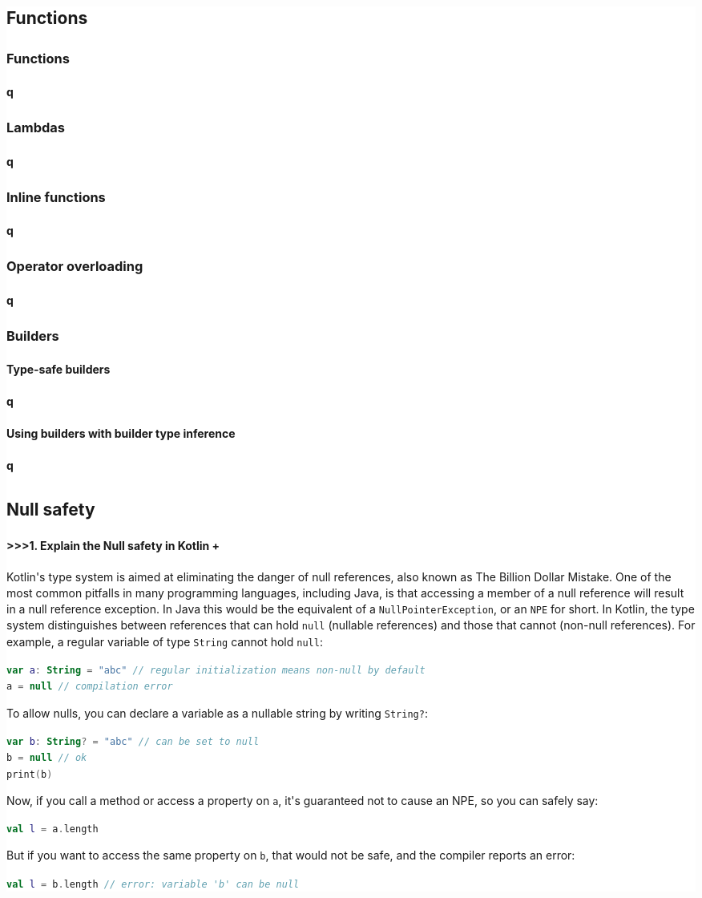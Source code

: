 ## Functions
### Functions
#### q
### Lambdas
#### q
### Inline functions
#### q
### Operator overloading
#### q
### Builders
#### Type-safe builders
#### q
#### Using builders with builder type inference
#### q
## Null safety
#### >>>1. Explain the Null safety in Kotlin + 
Kotlin's type system is aimed at eliminating the danger of null references, also known as The Billion Dollar Mistake. One of the most common pitfalls in many programming languages, including Java, is that accessing a member of a null reference will result in a null reference exception. In Java this would be the equivalent of a `NullPointerException`, or an `NPE` for short.
In Kotlin, the type system distinguishes between references that can hold `null` (nullable references) and those that cannot (non-null references). For example, a regular variable of type `String` cannot hold `null`:
```kotlin
var a: String = "abc" // regular initialization means non-null by default
a = null // compilation error
```
To allow nulls, you can declare a variable as a nullable string by writing `String?`:
```kotlin
var b: String? = "abc" // can be set to null
b = null // ok
print(b)
```
Now, if you call a method or access a property on `a`, it's guaranteed not to cause an NPE, so you can safely say:
```kotlin
val l = a.length
```
But if you want to access the same property on `b`, that would not be safe, and the compiler reports an error:
```kotlin
val l = b.length // error: variable 'b' can be null
```
